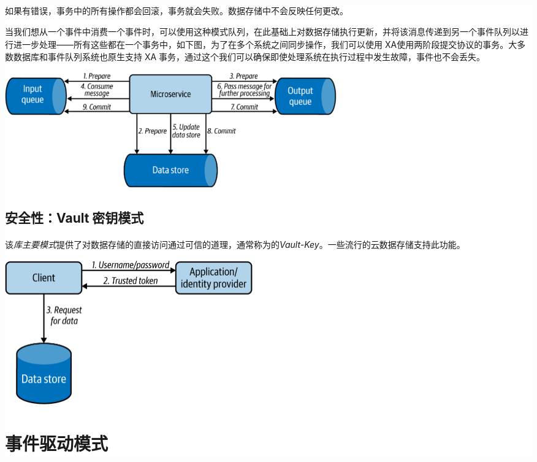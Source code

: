    如果有错误，事务中的所有操作都会回滚，事务就会失败。数据存储中不会反映任何更改。

当我们想从一个事件中消费一个事件时，可以使用这种模式队列，在此基础上对数据存储执行更新，并将该消息传递到另一个事件队列以进行进一步处理——所有这些都在一个事务中，如下图，为了在多个系统之间同步操作，我们可以使用 XA使用两阶段提交协议的事务。大多数数据库和事件队列系统也原生支持 XA 事务，通过这个我们可以确保即使处理系统在执行过程中发生故障，事件也不会丢失。

<img src="PatternForCloudNative.assets/image-20220113153828764.png" alt="image-20220113153828764" style="zoom:67%;" />

## 安全性：Vault 密钥模式

该*库主要模式*提供了对数据存储的直接访问通过可信的道理，通常称为的*Vault-Key*。一些流行的云数据存储支持此功能。

<img src="PatternForCloudNative.assets/image-20220113154106781.png" alt="image-20220113154106781" style="zoom:50%;" />

# 事件驱动模式
